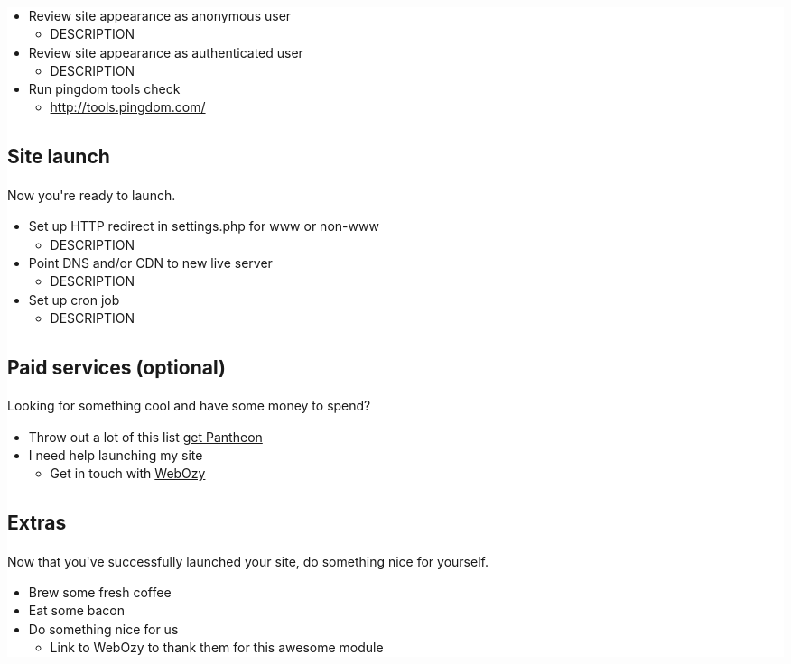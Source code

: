 - Review site appearance as anonymous user
    - DESCRIPTION
- Review site appearance as authenticated user
    - DESCRIPTION 
- Run pingdom tools check
    - http://tools.pingdom.com/  

## Site launch
Now you're ready to launch.

- Set up HTTP redirect in settings.php for www or non-www
    - DESCRIPTION
- Point DNS and/or CDN to new live server
    - DESCRIPTION 
- Set up cron job
    - DESCRIPTION

## Paid services (optional)
Looking for something cool and have some money to spend?

- Throw out a lot of this list [get Pantheon](https://www.getpantheon.com/)
- I need help launching my site
    - Get in touch with [WebOzy](http://webozy.com/)

## Extras
Now that you've successfully launched your site, do something nice for yourself.

- Brew some fresh coffee
- Eat some bacon
- Do something nice for us
    - Link to WebOzy to thank them for this awesome module